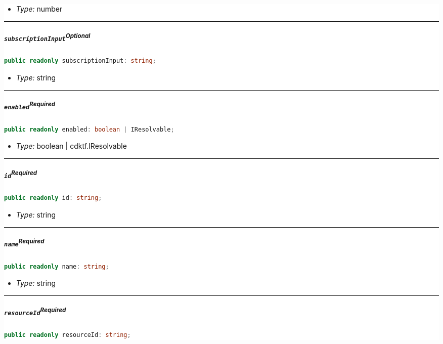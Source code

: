 - *Type:* number

---

##### `subscriptionInput`<sup>Optional</sup> <a name="subscriptionInput" id="rhizo-co-terraform-provider-lacework.integrationGcpAt.IntegrationGcpAt.property.subscriptionInput"></a>

```typescript
public readonly subscriptionInput: string;
```

- *Type:* string

---

##### `enabled`<sup>Required</sup> <a name="enabled" id="rhizo-co-terraform-provider-lacework.integrationGcpAt.IntegrationGcpAt.property.enabled"></a>

```typescript
public readonly enabled: boolean | IResolvable;
```

- *Type:* boolean | cdktf.IResolvable

---

##### `id`<sup>Required</sup> <a name="id" id="rhizo-co-terraform-provider-lacework.integrationGcpAt.IntegrationGcpAt.property.id"></a>

```typescript
public readonly id: string;
```

- *Type:* string

---

##### `name`<sup>Required</sup> <a name="name" id="rhizo-co-terraform-provider-lacework.integrationGcpAt.IntegrationGcpAt.property.name"></a>

```typescript
public readonly name: string;
```

- *Type:* string

---

##### `resourceId`<sup>Required</sup> <a name="resourceId" id="rhizo-co-terraform-provider-lacework.integrationGcpAt.IntegrationGcpAt.property.resourceId"></a>

```typescript
public readonly resourceId: string;
```
